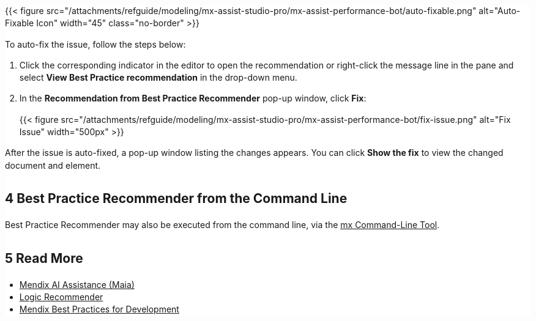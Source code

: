 {{< figure src="/attachments/refguide/modeling/mx-assist-studio-pro/mx-assist-performance-bot/auto-fixable.png" alt="Auto-Fixable Icon"   width="45"  class="no-border" >}}

To auto-fix the issue, follow the steps below:

1. Click the corresponding indicator in the editor to open the recommendation or right-click the message line in the pane and select **View Best Practice recommendation** in the drop-down menu.
2. In the **Recommendation from Best Practice Recommender** pop-up window, click **Fix**: 

    {{< figure src="/attachments/refguide/modeling/mx-assist-studio-pro/mx-assist-performance-bot/fix-issue.png" alt="Fix Issue" width="500px" >}}

After the issue is auto-fixed, a pop-up window listing the changes appears. You can click **Show the fix** to view the changed document and element. 

## 4 Best Practice Recommender from the Command Line

Best Practice Recommender may also be executed from the command line, via the [mx Command-Line Tool](/refguide/mx-command-line-tool/app/#check).

## 5 Read More

* [Mendix AI Assistance (Maia)](/refguide/mendix-ai-assistance/)
* [Logic Recommender](/refguide/logic-recommender//)
* [Mendix Best Practices for Development](/refguide/dev-best-practices/)
